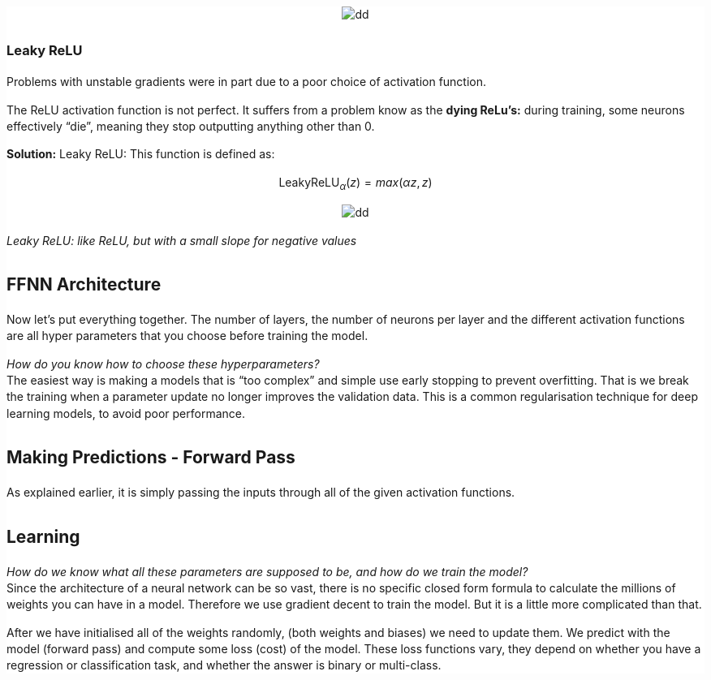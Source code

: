 
<div style="text-align: center;">
    <img src="/Screenshot_2022-10-29_at_15.14.52.png" alt="dd" width="300" height="350" style="text-align: center;" >
</div>


### Leaky ReLU

Problems with unstable gradients were in part due to a poor choice of activation function. 

The ReLU activation function is not perfect. It suffers from a problem know as the ******************************dying ReLu’s:****************************** during training, some neurons effectively “die”, meaning they stop outputting anything other than 0. 

********************Solution:******************** Leaky ReLU: This function is defined as:

$$
\text{LeakyReLU}_\alpha(z)=max(\alpha z,z)
$$

<div style="text-align: center;">
    <img src="/Screenshot_2022-11-03_at_19.30.39.png" alt="dd" width="600" height="350" style="text-align: center;" >
</div>


*Leaky ReLU: like ReLU, but with a small slope for negative values*

## FFNN Architecture

Now let’s put everything together. The number of layers, the number of neurons per layer and the different activation functions are all hyper parameters that you choose before training the model. 

*How do you know how to choose these hyperparameters?*  
The easiest way is making a models that is “too complex” and simple use early stopping to prevent overfitting. That is we break the training when a parameter update no longer improves the validation data. This is a common regularisation technique for deep learning models, to avoid poor performance.

## Making Predictions - Forward Pass

As explained earlier, it is simply passing the inputs through all of the given activation functions. 

## Learning

*How do we know what all these parameters are supposed to be, and how do we train the model?*  
Since the architecture of a neural network can be so vast, there is no specific closed form formula to calculate the millions of weights you can have in a model. Therefore we use gradient decent to train the model. But it is a little more complicated than that.

After we have initialised all of the weights randomly, (both weights and biases) we need to update them. We predict with the model (forward pass) and compute some loss (cost) of the model. These loss functions vary, they depend on whether you have a regression or classification task, and whether the answer is binary or multi-class. 
